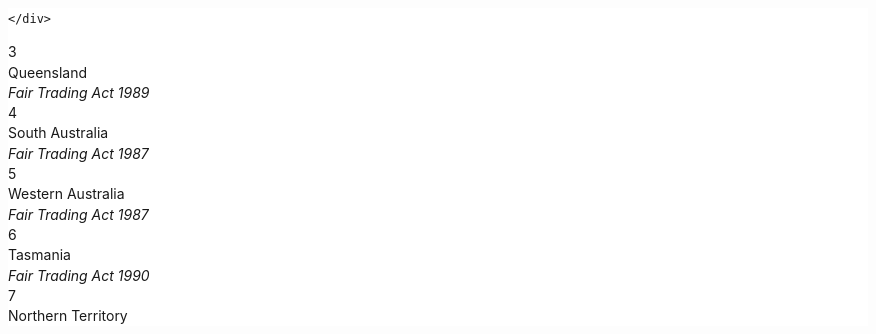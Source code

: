     </div>
  </td>
</tr>
<tr>
  <td>
    <div>3</div>
  </td>
  <td>
    <div>Queensland</div>
  </td>
  <td>
    <div>
      <i>Fair Trading Act 1989</i>
    </div>
  </td>
</tr>
<tr>
  <td>
    <div>4</div>
  </td>
  <td>
    <div>South Australia</div>
  </td>
  <td>
    <div>
      <i>Fair Trading Act 1987</i>
    </div>
  </td>
</tr>
<tr>
  <td>
    <div>5</div>
  </td>
  <td>
    <div>Western Australia</div>
  </td>
  <td>
    <div>
      <i>Fair Trading Act 1987</i>
    </div>
  </td>
</tr>
<tr>
  <td>
    <div>6</div>
  </td>
  <td>
    <div>Tasmania</div>
  </td>
  <td>
    <div>
      <i>Fair Trading Act 1990</i>
    </div>
  </td>
</tr>
<tr>
  <td>
    <div>7</div>
  </td>
  <td>
    <div>Northern Territory</div>
  </td>
  <td>
    <div>